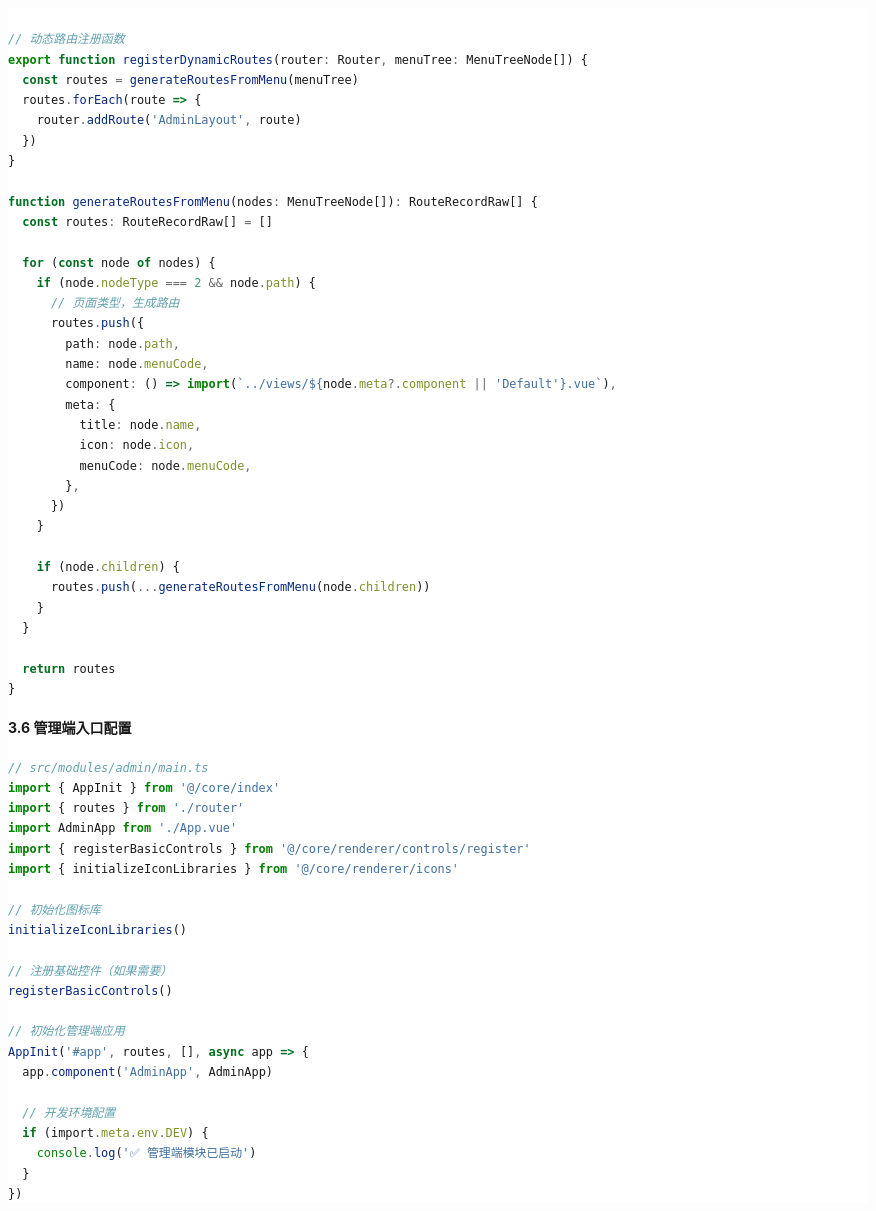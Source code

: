 ```typescript

// 动态路由注册函数
export function registerDynamicRoutes(router: Router, menuTree: MenuTreeNode[]) {
  const routes = generateRoutesFromMenu(menuTree)
  routes.forEach(route => {
    router.addRoute('AdminLayout', route)
  })
}

function generateRoutesFromMenu(nodes: MenuTreeNode[]): RouteRecordRaw[] {
  const routes: RouteRecordRaw[] = []

  for (const node of nodes) {
    if (node.nodeType === 2 && node.path) {
      // 页面类型，生成路由
      routes.push({
        path: node.path,
        name: node.menuCode,
        component: () => import(`../views/${node.meta?.component || 'Default'}.vue`),
        meta: {
          title: node.name,
          icon: node.icon,
          menuCode: node.menuCode,
        },
      })
    }

    if (node.children) {
      routes.push(...generateRoutesFromMenu(node.children))
    }
  }

  return routes
}
```

#### 3.6 管理端入口配置

```typescript
// src/modules/admin/main.ts
import { AppInit } from '@/core/index'
import { routes } from './router'
import AdminApp from './App.vue'
import { registerBasicControls } from '@/core/renderer/controls/register'
import { initializeIconLibraries } from '@/core/renderer/icons'

// 初始化图标库
initializeIconLibraries()

// 注册基础控件（如果需要）
registerBasicControls()

// 初始化管理端应用
AppInit('#app', routes, [], async app => {
  app.component('AdminApp', AdminApp)

  // 开发环境配置
  if (import.meta.env.DEV) {
    console.log('✅ 管理端模块已启动')
  }
})
```
